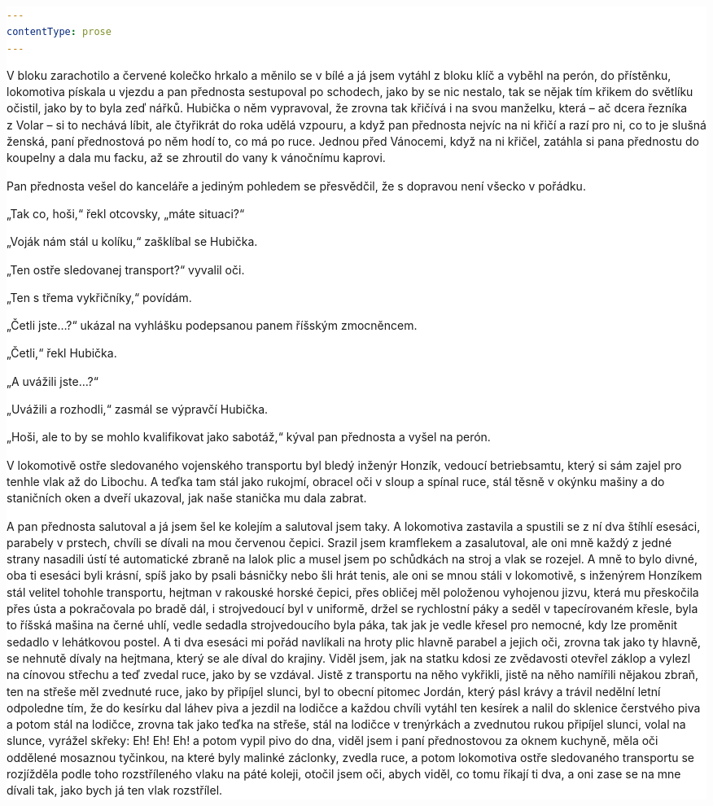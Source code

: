 ```yaml
---
contentType: prose
---
```


  

  

  

V bloku zarachotilo a červené kolečko hrkalo a měnilo se v bílé a já jsem vytáhl z bloku klíč a vyběhl na perón, do přístěnku, lokomotiva pískala u vjezdu a pan přednosta sestupoval po schodech, jako by se nic nestalo, tak se nějak tím křikem do světlíku očistil, jako by to byla zeď nářků. Hubička o něm vypravoval, že zrovna tak křičívá i na svou manželku, která – ač dcera řezníka z Volar – si to nechává líbit, ale čtyřikrát do roka udělá vzpouru, a když pan přednosta nejvíc na ni křičí a razí pro ni, co to je slušná ženská, paní přednostová po něm hodí to, co má po ruce. Jednou před Vánocemi, když na ni křičel, zatáhla si pana přednostu do koupelny a dala mu facku, až se zhroutil do vany k vánočnímu kaprovi.

  

Pan přednosta vešel do kanceláře a jediným pohledem se přesvědčil, že s dopravou není všecko v pořádku.

„Tak co, hoši,“ řekl otcovsky, „máte situaci?“

„Voják nám stál u kolíku,“ zašklíbal se Hubička.

„Ten ostře sledovanej transport?“ vyvalil oči.

„Ten s třema vykřičníky,“ povídám.

„Četli jste…?“ ukázal na vyhlášku podepsanou panem říšským zmocněncem.

„Četli,“ řekl Hubička.

„A uvážili jste…?“

„Uvážili a rozhodli,“ zasmál se výpravčí Hubička.

„Hoši, ale to by se mohlo kvalifikovat jako sabotáž,“ kýval pan přednosta a vyšel na perón.

V lokomotivě ostře sledovaného vojenského transportu byl bledý inženýr Honzík, vedoucí betriebsamtu, který si sám zajel pro tenhle vlak až do Libochu. A teďka tam stál jako rukojmí, obracel oči v sloup a spínal ruce, stál těsně v okýnku mašiny a do staničních oken a dveří ukazoval, jak naše stanička mu dala zabrat.

A pan přednosta salutoval a já jsem šel ke kolejím a salutoval jsem taky. A lokomotiva zastavila a spustili se z ní dva štíhlí esesáci, parabely v prstech, chvíli se dívali na mou červenou čepici. Srazil jsem kramflekem a zasalutoval, ale oni mně každý z jedné strany nasadili ústí té automatické zbraně na lalok plic a musel jsem po schůdkách na stroj a vlak se rozejel. A mně to bylo divné, oba ti esesáci byli krásní, spíš jako by psali básničky nebo šli hrát tenis, ale oni se mnou stáli v lokomotivě, s inženýrem Honzíkem stál velitel tohohle transportu, hejtman v rakouské horské čepici, přes obličej měl položenou vyhojenou jizvu, která mu přeskočila přes ústa a pokračovala po bradě dál, i strojvedoucí byl v uniformě, držel se rychlostní páky a seděl v tapecírovaném křesle, byla to říšská mašina na černé uhlí, vedle sedadla strojvedoucího byla páka, tak jak je vedle křesel pro nemocné, kdy lze proměnit sedadlo v lehátkovou postel. A ti dva esesáci mi pořád navlíkali na hroty plic hlavně parabel a jejich oči, zrovna tak jako ty hlavně, se nehnutě dívaly na hejtmana, který se ale díval do krajiny. Viděl jsem, jak na statku kdosi ze zvědavosti otevřel záklop a vylezl na cínovou střechu a teď zvedal ruce, jako by se vzdával. Jistě z transportu na něho vykřikli, jistě na něho namířili nějakou zbraň, ten na střeše měl zvednuté ruce, jako by připíjel slunci, byl to obecní pitomec Jordán, který pásl krávy a trávil nedělní letní odpoledne tím, že do kesírku dal láhev piva a jezdil na lodičce a každou chvíli vytáhl ten kesírek a nalil do sklenice čerstvého piva a potom stál na lodičce, zrovna tak jako teďka na střeše, stál na lodičce v trenýrkách a zvednutou rukou připíjel slunci, volal na slunce, vyrážel skřeky: Eh! Eh! Eh! a potom vypil pivo do dna, viděl jsem i paní přednostovou za oknem kuchyně, měla oči oddělené mosaznou tyčinkou, na které byly malinké záclonky, zvedla ruce, a potom lokomotiva ostře sledovaného transportu se rozjížděla podle toho rozstříleného vlaku na páté koleji, otočil jsem oči, abych viděl, co tomu říkají ti dva, a oni zase se na mne dívali tak, jako bych já ten vlak rozstřílel.
